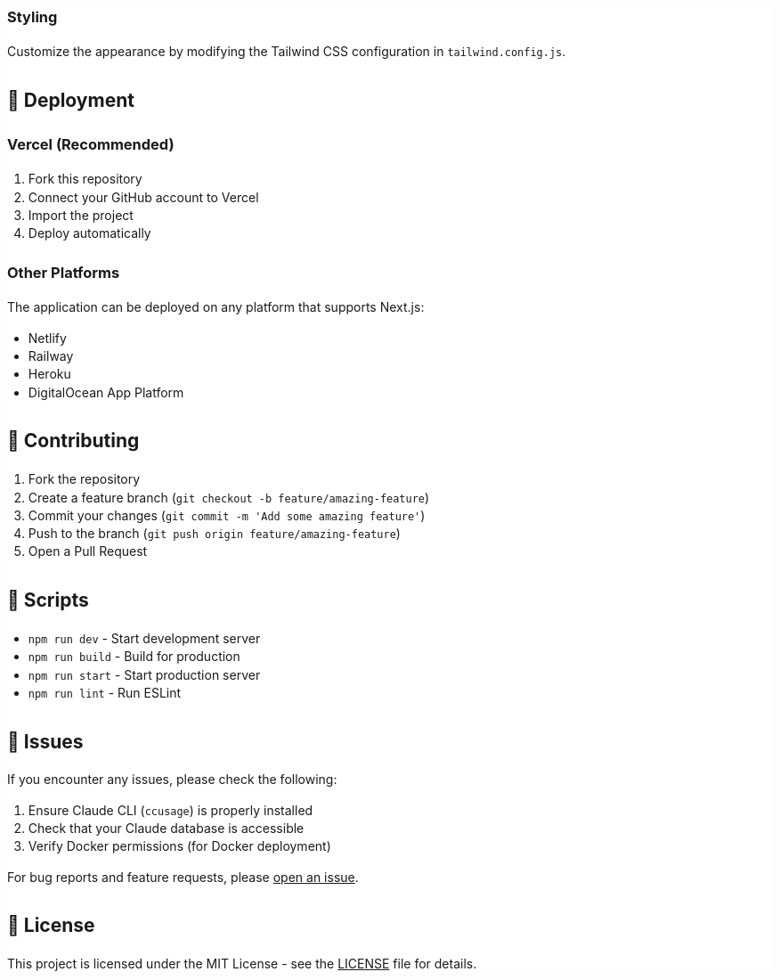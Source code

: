 ### Styling

Customize the appearance by modifying the Tailwind CSS configuration in `tailwind.config.js`.

## 🚀 Deployment

### Vercel (Recommended)

1. Fork this repository
2. Connect your GitHub account to Vercel
3. Import the project
4. Deploy automatically

### Other Platforms

The application can be deployed on any platform that supports Next.js:

- Netlify
- Railway
- Heroku
- DigitalOcean App Platform

## 🤝 Contributing

1. Fork the repository
2. Create a feature branch (`git checkout -b feature/amazing-feature`)
3. Commit your changes (`git commit -m 'Add some amazing feature'`)
4. Push to the branch (`git push origin feature/amazing-feature`)
5. Open a Pull Request

## 📝 Scripts

- `npm run dev` - Start development server
- `npm run build` - Build for production
- `npm run start` - Start production server
- `npm run lint` - Run ESLint

## 🐛 Issues

If you encounter any issues, please check the following:

1. Ensure Claude CLI (`ccusage`) is properly installed
2. Check that your Claude database is accessible
3. Verify Docker permissions (for Docker deployment)

For bug reports and feature requests, please [open an issue](https://github.com/tanu360/claude-code-dashboard/issues).

## 📄 License

This project is licensed under the MIT License - see the [LICENSE](LICENSE) file for details.
